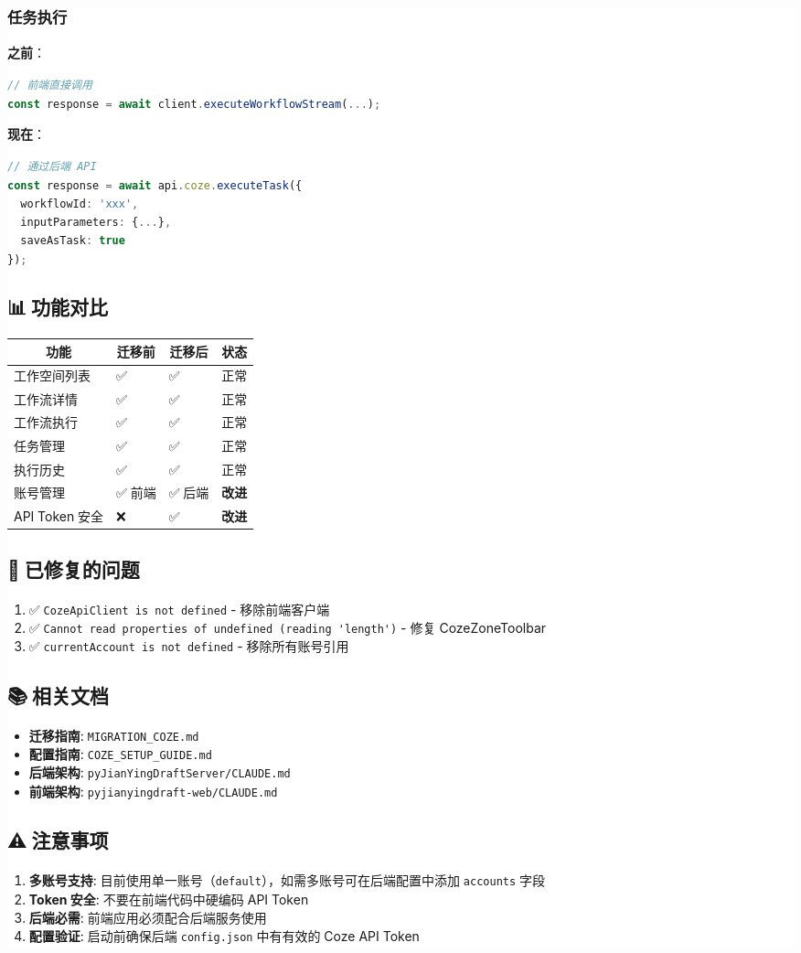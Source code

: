 ### 任务执行

**之前**：
```typescript
// 前端直接调用
const response = await client.executeWorkflowStream(...);
```

**现在**：
```typescript
// 通过后端 API
const response = await api.coze.executeTask({
  workflowId: 'xxx',
  inputParameters: {...},
  saveAsTask: true
});
```

## 📊 功能对比

| 功能 | 迁移前 | 迁移后 | 状态 |
|-----|--------|--------|------|
| 工作空间列表 | ✅ | ✅ | 正常 |
| 工作流详情 | ✅ | ✅ | 正常 |
| 工作流执行 | ✅ | ✅ | 正常 |
| 任务管理 | ✅ | ✅ | 正常 |
| 执行历史 | ✅ | ✅ | 正常 |
| 账号管理 | ✅ 前端 | ✅ 后端 | **改进** |
| API Token 安全 | ❌ | ✅ | **改进** |

## 🐛 已修复的问题

1. ✅ `CozeApiClient is not defined` - 移除前端客户端
2. ✅ `Cannot read properties of undefined (reading 'length')` - 修复 CozeZoneToolbar
3. ✅ `currentAccount is not defined` - 移除所有账号引用

## 📚 相关文档

- **迁移指南**: `MIGRATION_COZE.md`
- **配置指南**: `COZE_SETUP_GUIDE.md`
- **后端架构**: `pyJianYingDraftServer/CLAUDE.md`
- **前端架构**: `pyjianyingdraft-web/CLAUDE.md`

## ⚠️ 注意事项

1. **多账号支持**: 目前使用单一账号（`default`），如需多账号可在后端配置中添加 `accounts` 字段
2. **Token 安全**: 不要在前端代码中硬编码 API Token
3. **后端必需**: 前端应用必须配合后端服务使用
4. **配置验证**: 启动前确保后端 `config.json` 中有有效的 Coze API Token

